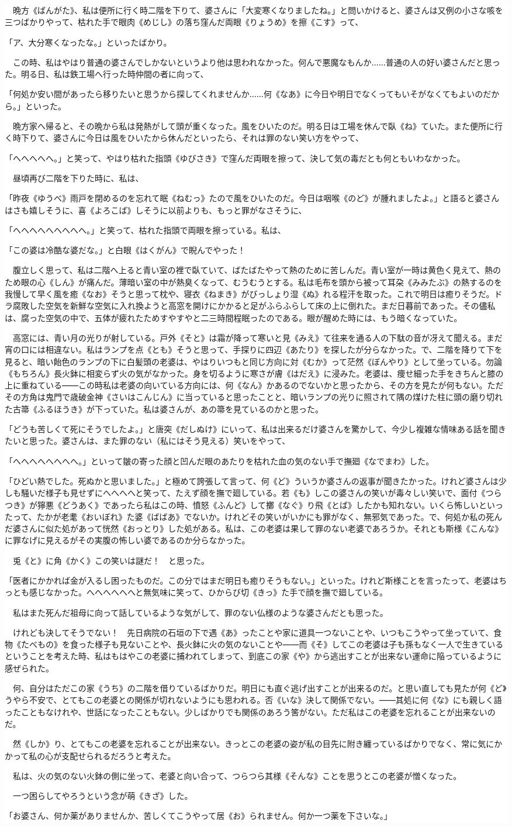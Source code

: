 　晩方《ばんがた》、私は便所に行く時二階を下りて、婆さんに「大変寒くなりましたね。」と問いかけると、婆さんは又例の小さな咳を三つばかりやって、枯れた手で眼肉《めじし》の落ち窪んだ両眼《りょうめ》を擦《こす》って、

「ア、大分寒くなったな。」といったばかり。

　この時、私はやはり普通の婆さんでしかないというより他は思われなかった。何んで悪魔なもんか……普通の人の好い婆さんだと思った。明る日、私は鉄工場へ行った時仲間の者に向って、

「何処か安い間があったら移りたいと思うから探してくれませんか……何《なあ》に今日や明日でなくってもいそがなくてもよいのだから。」といった。

　晩方家へ帰ると、その晩から私は発熱がして頭が重くなった。風をひいたのだ。明る日は工場を休んで臥《ね》ていた。また便所に行く時下りて、婆さんに今日は風をひいたから休んだといったら、それは罪のない笑い方をやって、

「へへへへへ。」と笑って、やはり枯れた指頭《ゆびさき》で窪んだ両眼を擦って、決して気の毒だとも何ともいわなかった。

　昼頃再び二階を下りた時に、私は、

「昨夜《ゆうべ》雨戸を閉めるのを忘れて眠《ねむっ》たので風をひいたのだ。今日は咽喉《のど》が腫れましたよ。」と語ると婆さんはさも嬉しそうに、喜《よろこば》しそうに以前よりも、もっと罪がなさそうに、

「へへへへへへへへへ。」と笑って、枯れた指頭で両眼を擦っている。私は、

「この婆は冷酷な婆だな。」と白眼《はくがん》で睨んでやった！

　腹立しく思って、私は二階へ上ると青い室の裡で臥ていて、ばたばたやって熱のために苦しんだ。青い室が一時は黄色く見えて、熱のため眼の心《しん》が痛んだ。薄暗い室の中が熱臭くなって、むうむうとする。私は毛布を頭から被って耳朶《みみたぶ》の熱するのを我慢して早く風を癒《なお》そうと思って枕や、寝衣《ねまき》がびっしょり湿《ぬ》れる程汗を取った。これで明日は癒りそうだ。ドラ腐敗した空気を新鮮な空気に入れ換ようと高窓を開けにかかると足がふらふらして床の上に倒れた。まだ日暮前であった。その儘私は、腐った空気の中で、五体が疲れたためすやすやと二三時間程眠ったのである。眼が醒めた時には、もう暗くなっていた。

　高窓には、青い月の光りが射している。戸外《そと》は霜が降って寒いと見《みえ》て往来を通る人の下駄の音が冴えて聞える。まだ宵の口には相違ない。私はランプを点《とも》そうと思って、手探りに四辺《あたり》を探したが分らなかった。で、二階を降りて下を見ると、暗い飴色のランプの下に白髪頭の老婆は、やはりいつもと同じ方向に対《むか》って茫然《ぼんやり》として坐っている。勿論《もちろん》長火鉢に相変らず火の気がなかった。身を切るように寒さが膚《はだえ》に浸みた。老婆は、痩せ細った手をきちんと膝の上に重ねている――この時私は老婆の向いている方向には、何《なん》かあるのでないかと思ったから、その方を見たが何もない。ただその方角は鬼門で歳破金神《さいはこんじん》に当っていると思ったことと、暗いランプの光りに照されて隅の煤けた柱に頭の磨り切れた古箒《ふるほうき》が下っていた。私は婆さんが、あの箒を見ているのかと思った。

「どうも苦しくて死にそうでしたよ。」と唐突《だしぬけ》にいって、私は出来るだけ婆さんを驚かして、今少し複雑な情味ある話を聞きたいと思った。婆さんは、また罪のない（私にはそう見える）笑いをやって、

「へへへへへへへへ。」といって皺の寄った顔と凹んだ眼のあたりを枯れた血の気のない手で撫廻《なでまわ》した。

「ひどい熱でした。死ぬかと思いました。」と極めて誇張して言って、何《ど》ういうか婆さんの返事が聞きたかった。けれど婆さんは少しも騒いだ様子も見せずにへへへへと笑って、たえず顔を撫で廻している。若《も》しこの婆さんの笑いが毒々しい笑いで、面付《つらつき》が獰悪《どうあく》であったら私はこの時、憤怒《ふんど》して擲《なぐ》り飛《とば》したかも知れない。いくら怖しいといったって、たかが老耄《おいぼれ》た婆《ばばあ》でないか。けれどその笑いがいかにも罪がなく、無邪気であった。で、何処か私の死んだ婆さんに似た処があって恍然《おっとり》した処がある。私は、この老婆は果して罪のない老婆であろうか。それとも斯様《こんな》に罪なげに見えるがその実腹の怖しい婆であるのか分らなかった。

　兎《と》に角《かく》この笑いは謎だ！　と思った。

「医者にかかれば金が入るし困ったものだ。この分ではまだ明日も癒りそうもない。」といった。けれど斯様ことを言ったって、老婆はちっとも感じなかった。へへへへへへと無気味に笑って、ひからび切《きっ》た手で顔を撫で廻している。

　私はまた死んだ祖母に向って話しているような気がして、罪のない仏様のような婆さんだとも思った。

　けれども決してそうでない！　先日病院の石垣の下で遇《あ》ったことや家に道具一つないことや、いつもこうやって坐っていて、食物《たべもの》を食った様子も見ないことや、長火鉢に火の気のないことや――而《そ》してこの老婆は子も孫もなく一人で生きているということを考えた時、私はもはやこの老婆に捕われてしまって、到底この家《や》から逃出すことが出来ない運命に陥っているように感ぜられた。

　何、自分はただこの家《うち》の二階を借りているばかりだ。明日にも直ぐ逃げ出すことが出来るのだ。と思い直しても見たが何《ど》うやら不安で、とてもこの老婆との関係が切れないようにも思われる。否《いな》決して関係でない。――其処に何《な》にも親しく語ったこともなけれや、世話になったこともない。少しばかりでも関係のあろう筈がない。ただ私はこの老婆を忘れることが出来ないのだ。

　然《しか》り、とてもこの老婆を忘れることが出来ない。きっとこの老婆の姿が私の目先に附き纏っているばかりでなく、常に気にかかって私の心が支配せられるだろうと考えた。

　私は、火の気のない火鉢の側に坐って、老婆と向い合って、つらつら其様《そんな》ことを思うとこの老婆が憎くなった。

　一つ困らしてやろうという念が萌《きざ》した。

「お婆さん、何か薬がありませんか、苦しくてこうやって居《お》られません。何か一つ薬を下さいな。」
